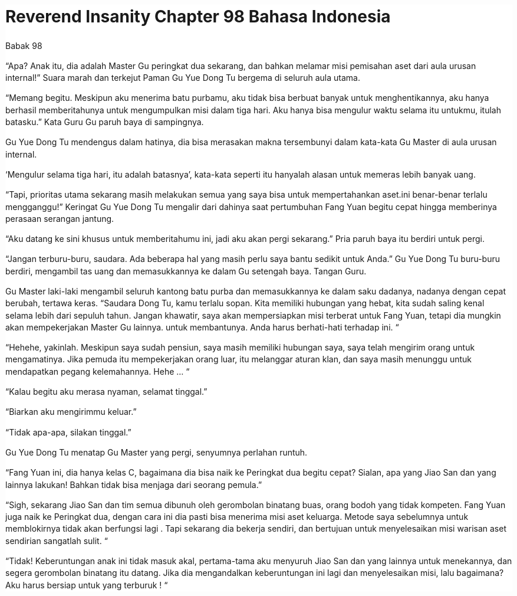 # Reverend Insanity Chapter 98 Bahasa Indonesia

Babak 98

“Apa? Anak itu, dia adalah Master Gu peringkat dua sekarang, dan bahkan melamar misi pemisahan aset dari aula urusan internal!” Suara marah dan terkejut Paman Gu Yue Dong Tu bergema di seluruh aula utama.

“Memang begitu. Meskipun aku menerima batu purbamu, aku tidak bisa berbuat banyak untuk menghentikannya, aku hanya berhasil memberitahunya untuk mengumpulkan misi dalam tiga hari. Aku hanya bisa mengulur waktu selama itu untukmu, itulah batasku.” Kata Guru Gu paruh baya di sampingnya.

Gu Yue Dong Tu mendengus dalam hatinya, dia bisa merasakan makna tersembunyi dalam kata-kata Gu Master di aula urusan internal.

‘Mengulur selama tiga hari, itu adalah batasnya’, kata-kata seperti itu hanyalah alasan untuk memeras lebih banyak uang.

“Tapi, prioritas utama sekarang masih melakukan semua yang saya bisa untuk mempertahankan aset.ini benar-benar terlalu mengganggu!” Keringat Gu Yue Dong Tu mengalir dari dahinya saat pertumbuhan Fang Yuan begitu cepat hingga memberinya perasaan serangan jantung.

“Aku datang ke sini khusus untuk memberitahumu ini, jadi aku akan pergi sekarang.” Pria paruh baya itu berdiri untuk pergi.

“Jangan terburu-buru, saudara. Ada beberapa hal yang masih perlu saya bantu sedikit untuk Anda.” Gu Yue Dong Tu buru-buru berdiri, mengambil tas uang dan memasukkannya ke dalam Gu setengah baya. Tangan Guru.

Gu Master laki-laki mengambil seluruh kantong batu purba dan memasukkannya ke dalam saku dadanya, nadanya dengan cepat berubah, tertawa keras. “Saudara Dong Tu, kamu terlalu sopan. Kita memiliki hubungan yang hebat, kita sudah saling kenal selama lebih dari sepuluh tahun. Jangan khawatir, saya akan mempersiapkan misi terberat untuk Fang Yuan, tetapi dia mungkin akan mempekerjakan Master Gu lainnya. untuk membantunya. Anda harus berhati-hati terhadap ini. “

“Hehehe, yakinlah. Meskipun saya sudah pensiun, saya masih memiliki hubungan saya, saya telah mengirim orang untuk mengamatinya. Jika pemuda itu mempekerjakan orang luar, itu melanggar aturan klan, dan saya masih menunggu untuk mendapatkan pegang kelemahannya. Hehe … “

“Kalau begitu aku merasa nyaman, selamat tinggal.”

“Biarkan aku mengirimmu keluar.”

“Tidak apa-apa, silakan tinggal.”

Gu Yue Dong Tu menatap Gu Master yang pergi, senyumnya perlahan runtuh.

“Fang Yuan ini, dia hanya kelas C, bagaimana dia bisa naik ke Peringkat dua begitu cepat? Sialan, apa yang Jiao San dan yang lainnya lakukan! Bahkan tidak bisa menjaga dari seorang pemula.”

“Sigh, sekarang Jiao San dan tim semua dibunuh oleh gerombolan binatang buas, orang bodoh yang tidak kompeten. Fang Yuan juga naik ke Peringkat dua, dengan cara ini dia pasti bisa menerima misi aset keluarga. Metode saya sebelumnya untuk memblokirnya tidak akan berfungsi lagi . Tapi sekarang dia bekerja sendiri, dan bertujuan untuk menyelesaikan misi warisan aset sendirian sangatlah sulit. “

“Tidak! Keberuntungan anak ini tidak masuk akal, pertama-tama aku menyuruh Jiao San dan yang lainnya untuk menekannya, dan segera gerombolan binatang itu datang. Jika dia mengandalkan keberuntungan ini lagi dan menyelesaikan misi, lalu bagaimana? Aku harus bersiap untuk yang terburuk ! “
